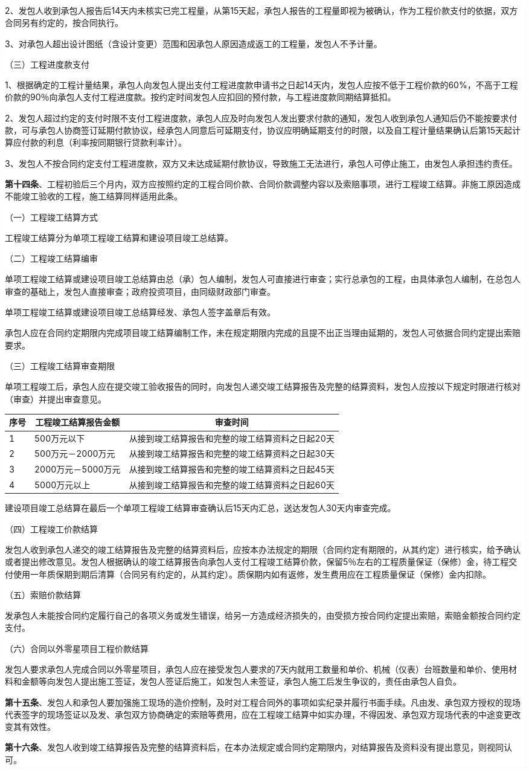 2、发包人收到承包人报告后14天内未核实已完工程量，从第15天起，承包人报告的工程量即视为被确认，作为工程价款支付的依据，双方合同另有约定的，按合同执行。

3、对承包人超出设计图纸（含设计变更）范围和因承包人原因造成返工的工程量，发包人不予计量。

（三）工程进度款支付

1、根据确定的工程计量结果，承包人向发包人提出支付工程进度款申请书之日起14天内，发包人应按不低于工程价款的60%，不高于工程价款的90％向承包人支付工程进度款。按约定时间发包人应扣回的预付款，与工程进度款同期结算抵扣。

2、发包人超过约定的支付时限不支付工程进度款，承包人应及时向发包人发出要求付款的通知，发包人收到承包人通知后仍不能按要求付款，可与承包人协商签订延期付款协议，经承包人同意后可延期支付，协议应明确延期支付的时限，以及自工程计量结果确认后第15天起计算应付款的利息（利率按同期银行贷款利率计）。

3、发包人不按合同约定支付工程进度款，双方又未达成延期付款协议，导致施工无法进行，承包人可停止施工，由发包人承担违约责任。

**第十四条**、工程初验后三个月内，双方应按照约定的工程合同价款、合同价款调整内容以及索赔事项，进行工程竣工结算。非施工原因造成不能竣工验收的工程，施工结算同样适用此条。

（一）工程竣工结算方式

工程竣工结算分为单项工程竣工结算和建设项目竣工总结算。

（二）工程竣工结算编审

单项工程竣工结算或建设项目竣工总结算由总（承）包人编制，发包人可直接进行审查；实行总承包的工程，由具体承包人编制，在总包人审查的基础上，发包人直接审查；政府投资项目，由同级财政部门审查。

单项工程竣工结算或建设项目竣工总结算经发、承包人签字盖章后有效。

承包人应在合同约定期限内完成项目竣工结算编制工作，未在规定期限内完成的且提不出正当理由延期的，发包人可依据合同约定提出索赔要求。

（三）工程竣工结算审查期限

单项工程竣工后，承包人应在提交竣工验收报告的同时，向发包人递交竣工结算报告及完整的结算资料，发包人应按以下规定时限进行核对（审查）并提出审查意见。

| 序号 | 工程竣工结算报告金额 | 审查时间                                         |
|------|----------------------|--------------------------------------------------|
| 1    | 500万元以下          | 从接到竣工结算报告和完整的竣工结算资料之日起20天 |
| 2    | 500万元－2000万元    | 从接到竣工结算报告和完整的竣工结算资料之日起30天 |
| 3    | 2000万元－5000万元   | 从接到竣工结算报告和完整的竣工结算资料之日起45天 |
| 4    | 5000万元以上         | 从接到竣工结算报告和完整的竣工结算资料之日起60天 |

建设项目竣工总结算在最后一个单项工程竣工结算审查确认后15天内汇总，送达发包人30天内审查完成。

（四）工程竣工价款结算

发包人收到承包人递交的竣工结算报告及完整的结算资料后，应按本办法规定的期限（合同约定有期限的，从其约定）进行核实，给予确认或者提出修改意见。发包人根据确认的竣工结算报告向承包人支付工程竣工结算价款，保留5％左右的工程质量保证（保修）金，待工程交付使用一年质保期到期后清算（合同另有约定的，从其约定）。质保期内如有返修，发生费用应在工程质量保证（保修）金内扣除。

（五）索赔价款结算

发承包人未能按合同约定履行自己的各项义务或发生错误，给另一方造成经济损失的，由受损方按合同约定提出索赔，索赔金额按合同约定支付。

（六）合同以外零星项目工程价款结算

发包人要求承包人完成合同以外零星项目，承包人应在接受发包人要求的7天内就用工数量和单价、机械（仪表）台班数量和单价、使用材料和金额等向发包人提出施工签证，发包人签证后施工，如发包人未签证，承包人施工后发生争议的，责任由承包人自负。

**第十五条**、发包人和承包人要加强施工现场的造价控制，及时对工程合同外的事项如实纪录并履行书面手续。凡由发、承包双方授权的现场代表签字的现场签证以及发、承包双方协商确定的索赔等费用，应在工程竣工结算中如实办理，不得因发、承包双方现场代表的中途变更改变其有效性。

**第十六条**、发包人收到竣工结算报告及完整的结算资料后，在本办法规定或合同约定期限内，对结算报告及资料没有提出意见，则视同认可。
